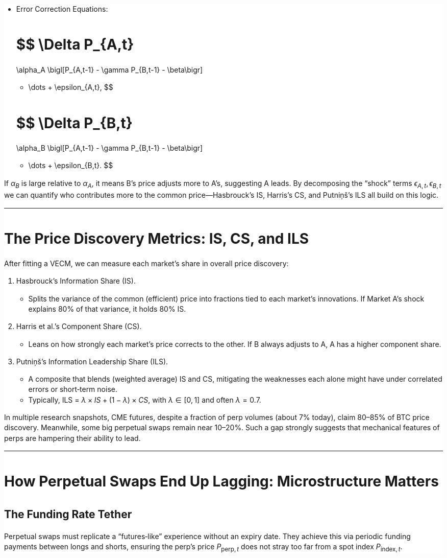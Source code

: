 - Error Correction Equations:  
  
  $$
  \Delta P_{A,t} 
  = 
  \alpha_A \bigl[P_{A,t-1} - \gamma P_{B,t-1} - \beta\bigr]
  + \dots + \epsilon_{A,t},
  $$  
  
  $$
  \Delta P_{B,t} 
  = 
  \alpha_B \bigl[P_{A,t-1} - \gamma P_{B,t-1} - \beta\bigr]
  + \dots + \epsilon_{B,t}.
  $$

If $\alpha_B$ is large relative to $\alpha_A$, it means B’s price adjusts more to A’s, suggesting A leads. By decomposing the “shock” terms $\epsilon_{A,t}, \epsilon_{B,t}$ we can quantify who contributes more to the common price—Hasbrouck’s IS, Harris’s CS, and Putniņš’s ILS all build on this logic.

---

# The Price Discovery Metrics: IS, CS, and ILS

After fitting a VECM, we can measure each market’s share in overall price discovery:

1. Hasbrouck’s Information Share (IS).  
   - Splits the variance of the common (efficient) price into fractions tied to each market’s innovations. If Market A’s shock explains 80% of that variance, it holds 80% IS.

2. Harris et al.’s Component Share (CS).  
   - Leans on how strongly each market’s price corrects to the other. If B always adjusts to A, A has a higher component share.

3. Putniņš’s Information Leadership Share (ILS).  
   - A composite that blends (weighted average) IS and CS, mitigating the weaknesses each alone might have under correlated errors or short‐term noise.
   - Typically, ILS = $\lambda \times IS + (1-\lambda) \times CS$, with $\lambda \in [0, 1]$ and often $\lambda = 0.7$.

In multiple research snapshots, CME futures, despite a fraction of perp volumes (about 7% today), claim 80–85% of BTC price discovery. Meanwhile, some big perpetual swaps remain near 10–20%. Such a gap strongly suggests that mechanical features of perps are hampering their ability to lead.

---

# How Perpetual Swaps End Up Lagging: Microstructure Matters

## The Funding Rate Tether

Perpetual swaps must replicate a “futures‐like” experience without an expiry date. They achieve this via periodic funding payments between longs and shorts, ensuring the perp’s price $P_{\text{perp},t}$ does not stray too far from a spot index $P_{\text{index},t}$.
